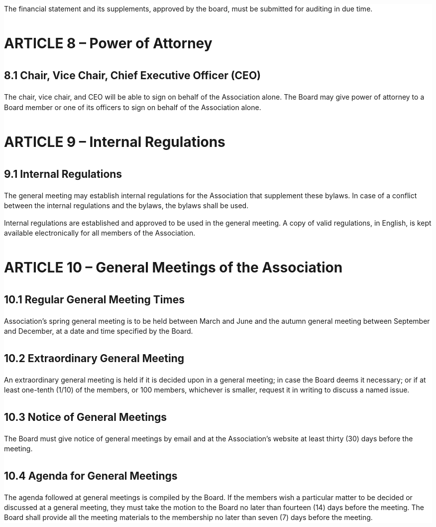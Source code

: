 The financial statement and its supplements, approved by the board, must be submitted for auditing in due time.


# ARTICLE 8 – Power of Attorney

## 8.1 Chair, Vice Chair, Chief Executive Officer (CEO)

The chair, vice chair, and CEO will be able to sign on behalf of the Association alone. The Board may give power of attorney to a Board member or one of its officers to sign on behalf of the Association alone.


# ARTICLE 9 – Internal Regulations

## 9.1 Internal Regulations

The general meeting may establish internal regulations for the Association that supplement these bylaws. In case of a conflict between the internal regulations and the bylaws, the bylaws shall be used.

Internal regulations are established and approved to be used in the general meeting. A copy of valid regulations, in English, is kept available electronically for all members of the Association.


# ARTICLE 10 –  General Meetings of the Association

## 10.1 Regular General Meeting Times

Association’s spring general meeting is to be held between March and June and the autumn general meeting between September and December, at a date and time specified by the Board.

## 10.2 Extraordinary General Meeting

An extraordinary general meeting is held if it is decided upon in a general meeting; in case the Board deems it necessary; or if at least one-tenth (1/10) of the members, or 100 members, whichever is smaller, request it in writing to discuss a named issue.

## 10.3 Notice of General Meetings

The Board must give notice of general meetings by email and at the Association’s website at least thirty (30) days before the meeting.

## 10.4 Agenda for General Meetings

The agenda followed at general meetings is compiled by the Board. If the members wish a particular matter to be decided or discussed at a general meeting, they must take the motion to the Board no later than fourteen (14) days before the meeting. The Board shall provide all the meeting materials to the membership no later than seven (7) days before the meeting.
